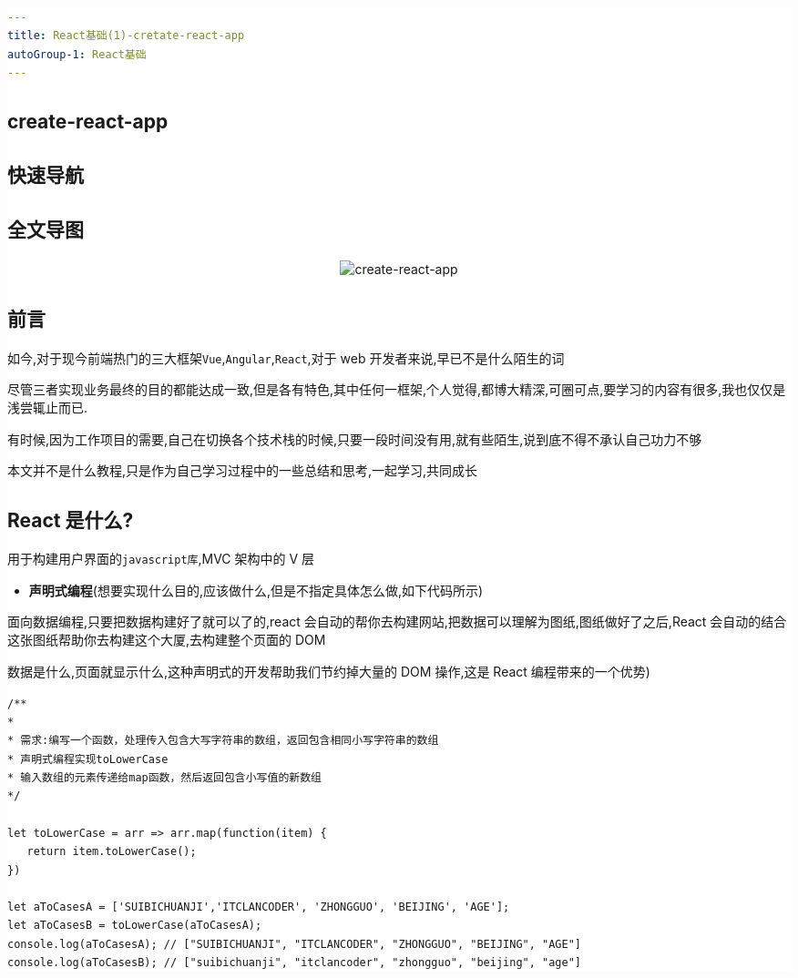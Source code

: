 ```yaml
---
title: React基础(1)-cretate-react-app
autoGroup-1: React基础
---
```


## create-react-app

## 快速导航

<TOC />

## 全文导图

<div align="center">
<img class="medium-zoom lazy" loading="lazy"  src ="../images/framework-article-imgs/create-react-app/guide01.jpg" alt="create-react-app" />
</div>

## 前言

如今,对于现今前端热门的三大框架`Vue`,`Angular`,`React`,对于 web 开发者来说,早已不是什么陌生的词

尽管三者实现业务最终的目的都能达成一致,但是各有特色,其中任何一框架,个人觉得,都博大精深,可圈可点,要学习的内容有很多,我也仅仅是浅尝辄止而已.

有时候,因为工作项目的需要,自己在切换各个技术栈的时候,只要一段时间没有用,就有些陌生,说到底不得不承认自己功力不够

本文并不是什么教程,只是作为自己学习过程中的一些总结和思考,一起学习,共同成长

## React 是什么?

用于构建用户界面的`javascript库`,MVC 架构中的 V 层

- **声明式编程**(想要实现什么目的,应该做什么,但是不指定具体怎么做,如下代码所示)

面向数据编程,只要把数据构建好了就可以了的,react 会自动的帮你去构建网站,把数据可以理解为图纸,图纸做好了之后,React 会自动的结合这张图纸帮助你去构建这个大厦,去构建整个页面的 DOM

数据是什么,页面就显示什么,这种声明式的开发帮助我们节约掉大量的 DOM 操作,这是 React 编程带来的一个优势)

```
/**
*
* 需求:编写一个函数，处理传入包含大写字符串的数组，返回包含相同小写字符串的数组
* 声明式编程实现toLowerCase
* 输入数组的元素传递给map函数，然后返回包含小写值的新数组
*/

let toLowerCase = arr => arr.map(function(item) {
   return item.toLowerCase();
})

let aToCasesA = ['SUIBICHUANJI','ITCLANCODER', 'ZHONGGUO', 'BEIJING', 'AGE'];
let aToCasesB = toLowerCase(aToCasesA);
console.log(aToCasesA); // ["SUIBICHUANJI", "ITCLANCODER", "ZHONGGUO", "BEIJING", "AGE"]
console.log(aToCasesB); // ["suibichuanji", "itclancoder", "zhongguo", "beijing", "age"]
```
